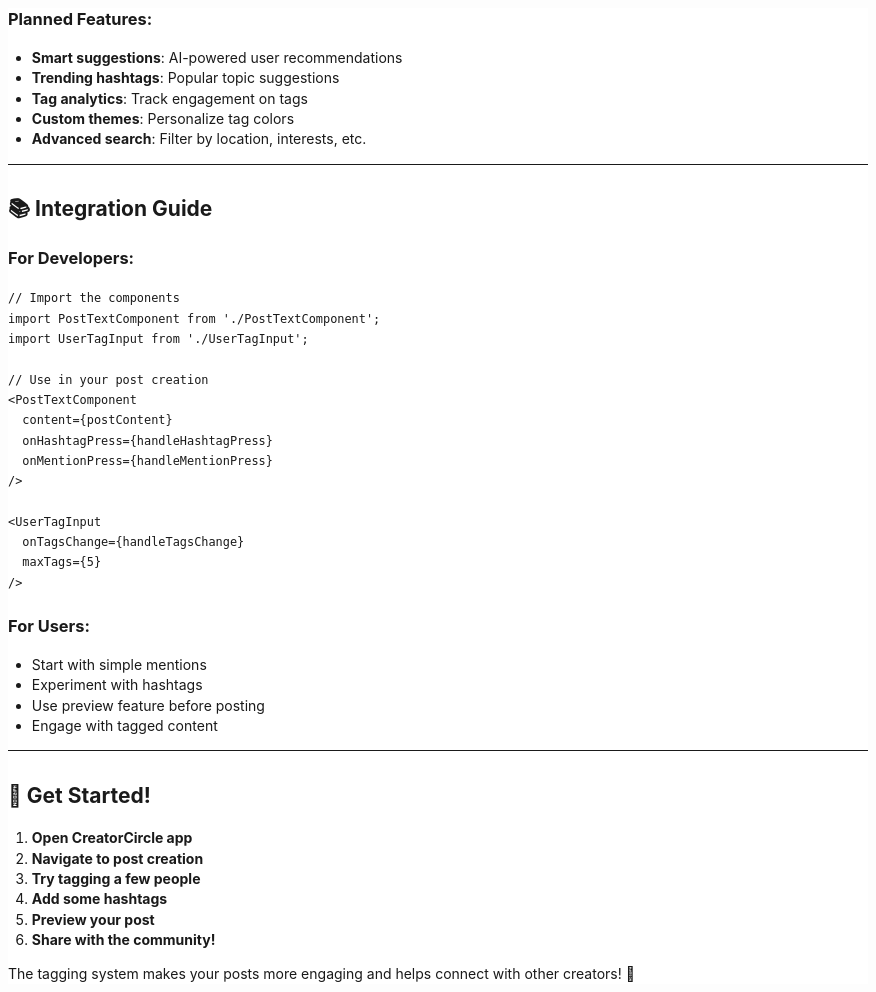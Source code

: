 ### **Planned Features:**
- **Smart suggestions**: AI-powered user recommendations
- **Trending hashtags**: Popular topic suggestions
- **Tag analytics**: Track engagement on tags
- **Custom themes**: Personalize tag colors
- **Advanced search**: Filter by location, interests, etc.

---

## 📚 **Integration Guide**

### **For Developers:**
```tsx
// Import the components
import PostTextComponent from './PostTextComponent';
import UserTagInput from './UserTagInput';

// Use in your post creation
<PostTextComponent
  content={postContent}
  onHashtagPress={handleHashtagPress}
  onMentionPress={handleMentionPress}
/>

<UserTagInput
  onTagsChange={handleTagsChange}
  maxTags={5}
/>
```

### **For Users:**
- Start with simple mentions
- Experiment with hashtags
- Use preview feature before posting
- Engage with tagged content

---

## 🎉 **Get Started!**

1. **Open CreatorCircle app**
2. **Navigate to post creation**
3. **Try tagging a few people**
4. **Add some hashtags**
5. **Preview your post**
6. **Share with the community!**

The tagging system makes your posts more engaging and helps connect with other creators! 🚀 